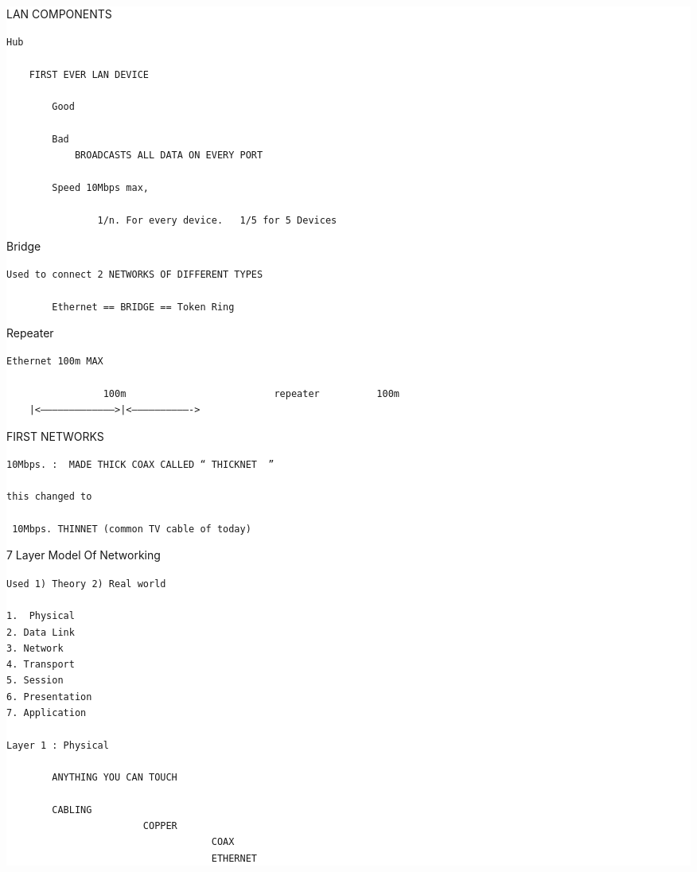 LAN COMPONENTS

```
Hub

    FIRST EVER LAN DEVICE

        Good

        Bad
            BROADCASTS ALL DATA ON EVERY PORT

        Speed 10Mbps max, 

                1/n. For every device.   1/5 for 5 Devices

```

Bridge

```
Used to connect 2 NETWORKS OF DIFFERENT TYPES

        Ethernet == BRIDGE == Token Ring

```

Repeater

```
Ethernet 100m MAX

                 100m                          repeater          100m
    |<—————————————>|<——————————->

```

FIRST NETWORKS

```
10Mbps. :  MADE THICK COAX CALLED “ THICKNET  ”

this changed to 

 10Mbps. THINNET (common TV cable of today)

```

7 Layer Model Of Networking

```
Used 1) Theory 2) Real world

1. 	Physical
2. Data Link
3. Network
4. Transport
5. Session
6. Presentation
7. Application

Layer 1 : Physical
    
        ANYTHING YOU CAN TOUCH

        CABLING
                        COPPER
                                    COAX
                                    ETHERNET
```